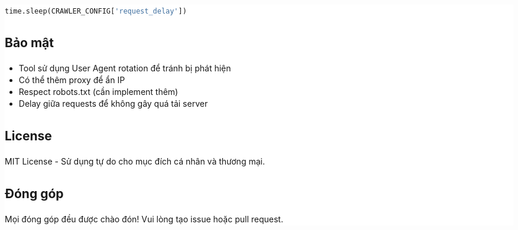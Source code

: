 ```python
time.sleep(CRAWLER_CONFIG['request_delay'])
```

## Bảo mật

- Tool sử dụng User Agent rotation để tránh bị phát hiện
- Có thể thêm proxy để ẩn IP
- Respect robots.txt (cần implement thêm)
- Delay giữa requests để không gây quá tải server

## License

MIT License - Sử dụng tự do cho mục đích cá nhân và thương mại.

## Đóng góp

Mọi đóng góp đều được chào đón! Vui lòng tạo issue hoặc pull request.

